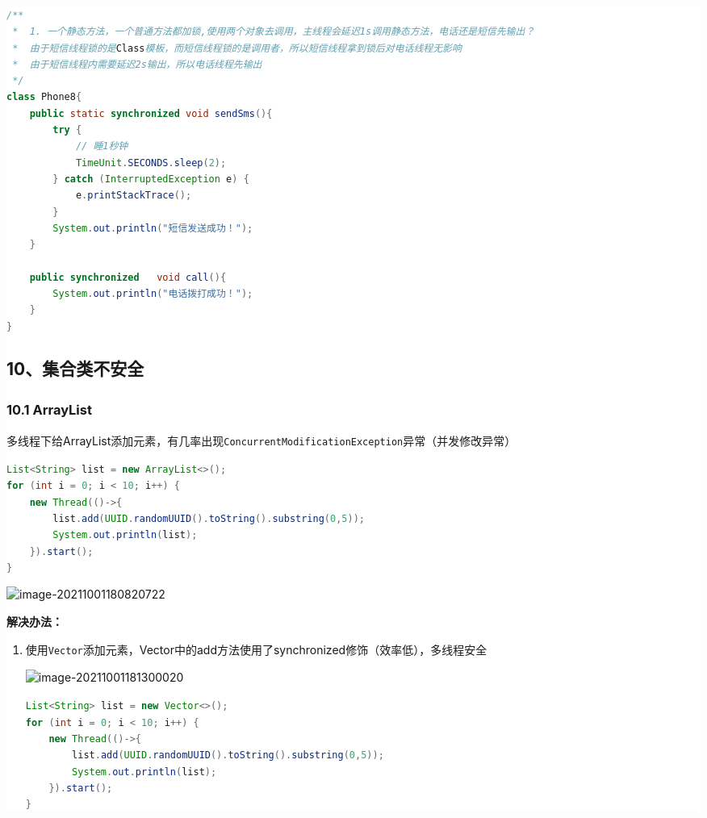 ```java
/**
 *  1. 一个静态方法，一个普通方法都加锁,使用两个对象去调用，主线程会延迟1s调用静态方法，电话还是短信先输出？
 *  由于短信线程锁的是Class模板，而短信线程锁的是调用者，所以短信线程拿到锁后对电话线程无影响
 *  由于短信线程内需要延迟2s输出，所以电话线程先输出
 */
class Phone8{
    public static synchronized void sendSms(){
        try {
            // 睡1秒钟
            TimeUnit.SECONDS.sleep(2);
        } catch (InterruptedException e) {
            e.printStackTrace();
        }
        System.out.println("短信发送成功！");
    }

    public synchronized   void call(){
        System.out.println("电话拨打成功！");
    }
}
```



## 10、集合类不安全

### 10.1 ArrayList

多线程下给ArrayList添加元素，有几率出现`ConcurrentModificationException`异常（并发修改异常）

```java
List<String> list = new ArrayList<>();
for (int i = 0; i < 10; i++) {
    new Thread(()->{
        list.add(UUID.randomUUID().toString().substring(0,5));
        System.out.println(list);
    }).start();
}
```

![image-20211001180820722](https://gitee.com/testlyx/cloudimage/raw/master/img/202110011808997.png)

**解决办法：**

1. 使用`Vector`添加元素，Vector中的add方法使用了synchronized修饰（效率低），多线程安全

   ![image-20211001181300020](https://gitee.com/testlyx/cloudimage/raw/master/img/202110011813139.png) 

   ```java
   List<String> list = new Vector<>();
   for (int i = 0; i < 10; i++) {
       new Thread(()->{
           list.add(UUID.randomUUID().toString().substring(0,5));
           System.out.println(list);
       }).start();
   }
   ```
